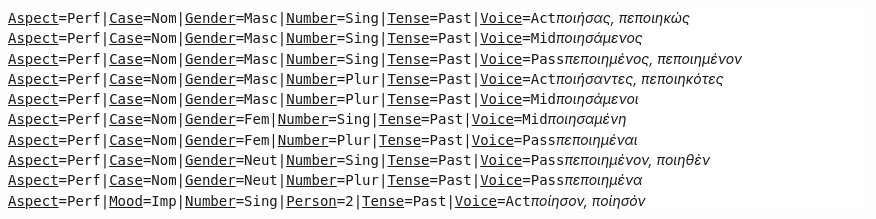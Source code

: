  <tr><td><tt><tt><a href="grc_proiel-feat-Aspect.html">Aspect</a></tt><tt>=Perf</tt>|<tt><a href="grc_proiel-feat-Case.html">Case</a></tt><tt>=Nom</tt>|<tt><a href="grc_proiel-feat-Gender.html">Gender</a></tt><tt>=Masc</tt>|<tt><a href="grc_proiel-feat-Number.html">Number</a></tt><tt>=Sing</tt>|<tt><a href="grc_proiel-feat-Tense.html">Tense</a></tt><tt>=Past</tt>|<tt><a href="grc_proiel-feat-Voice.html">Voice</a></tt><tt>=Act</tt></tt></td><td></td><td></td><td><em>ποιήσας, πεποιηκώς</em></td><td></td></tr>
  <tr><td><tt><tt><a href="grc_proiel-feat-Aspect.html">Aspect</a></tt><tt>=Perf</tt>|<tt><a href="grc_proiel-feat-Case.html">Case</a></tt><tt>=Nom</tt>|<tt><a href="grc_proiel-feat-Gender.html">Gender</a></tt><tt>=Masc</tt>|<tt><a href="grc_proiel-feat-Number.html">Number</a></tt><tt>=Sing</tt>|<tt><a href="grc_proiel-feat-Tense.html">Tense</a></tt><tt>=Past</tt>|<tt><a href="grc_proiel-feat-Voice.html">Voice</a></tt><tt>=Mid</tt></tt></td><td></td><td></td><td><em>ποιησάμενος</em></td><td></td></tr>
  <tr><td><tt><tt><a href="grc_proiel-feat-Aspect.html">Aspect</a></tt><tt>=Perf</tt>|<tt><a href="grc_proiel-feat-Case.html">Case</a></tt><tt>=Nom</tt>|<tt><a href="grc_proiel-feat-Gender.html">Gender</a></tt><tt>=Masc</tt>|<tt><a href="grc_proiel-feat-Number.html">Number</a></tt><tt>=Sing</tt>|<tt><a href="grc_proiel-feat-Tense.html">Tense</a></tt><tt>=Past</tt>|<tt><a href="grc_proiel-feat-Voice.html">Voice</a></tt><tt>=Pass</tt></tt></td><td></td><td></td><td><em>πεποιημένος, πεποιημένον</em></td><td></td></tr>
  <tr><td><tt><tt><a href="grc_proiel-feat-Aspect.html">Aspect</a></tt><tt>=Perf</tt>|<tt><a href="grc_proiel-feat-Case.html">Case</a></tt><tt>=Nom</tt>|<tt><a href="grc_proiel-feat-Gender.html">Gender</a></tt><tt>=Masc</tt>|<tt><a href="grc_proiel-feat-Number.html">Number</a></tt><tt>=Plur</tt>|<tt><a href="grc_proiel-feat-Tense.html">Tense</a></tt><tt>=Past</tt>|<tt><a href="grc_proiel-feat-Voice.html">Voice</a></tt><tt>=Act</tt></tt></td><td></td><td></td><td><em>ποιήσαντες, πεποιηκότες</em></td><td></td></tr>
  <tr><td><tt><tt><a href="grc_proiel-feat-Aspect.html">Aspect</a></tt><tt>=Perf</tt>|<tt><a href="grc_proiel-feat-Case.html">Case</a></tt><tt>=Nom</tt>|<tt><a href="grc_proiel-feat-Gender.html">Gender</a></tt><tt>=Masc</tt>|<tt><a href="grc_proiel-feat-Number.html">Number</a></tt><tt>=Plur</tt>|<tt><a href="grc_proiel-feat-Tense.html">Tense</a></tt><tt>=Past</tt>|<tt><a href="grc_proiel-feat-Voice.html">Voice</a></tt><tt>=Mid</tt></tt></td><td></td><td></td><td><em>ποιησάμενοι</em></td><td></td></tr>
  <tr><td><tt><tt><a href="grc_proiel-feat-Aspect.html">Aspect</a></tt><tt>=Perf</tt>|<tt><a href="grc_proiel-feat-Case.html">Case</a></tt><tt>=Nom</tt>|<tt><a href="grc_proiel-feat-Gender.html">Gender</a></tt><tt>=Fem</tt>|<tt><a href="grc_proiel-feat-Number.html">Number</a></tt><tt>=Sing</tt>|<tt><a href="grc_proiel-feat-Tense.html">Tense</a></tt><tt>=Past</tt>|<tt><a href="grc_proiel-feat-Voice.html">Voice</a></tt><tt>=Mid</tt></tt></td><td></td><td></td><td><em>ποιησαμένη</em></td><td></td></tr>
  <tr><td><tt><tt><a href="grc_proiel-feat-Aspect.html">Aspect</a></tt><tt>=Perf</tt>|<tt><a href="grc_proiel-feat-Case.html">Case</a></tt><tt>=Nom</tt>|<tt><a href="grc_proiel-feat-Gender.html">Gender</a></tt><tt>=Fem</tt>|<tt><a href="grc_proiel-feat-Number.html">Number</a></tt><tt>=Plur</tt>|<tt><a href="grc_proiel-feat-Tense.html">Tense</a></tt><tt>=Past</tt>|<tt><a href="grc_proiel-feat-Voice.html">Voice</a></tt><tt>=Pass</tt></tt></td><td></td><td></td><td><em>πεποιημέναι</em></td><td></td></tr>
  <tr><td><tt><tt><a href="grc_proiel-feat-Aspect.html">Aspect</a></tt><tt>=Perf</tt>|<tt><a href="grc_proiel-feat-Case.html">Case</a></tt><tt>=Nom</tt>|<tt><a href="grc_proiel-feat-Gender.html">Gender</a></tt><tt>=Neut</tt>|<tt><a href="grc_proiel-feat-Number.html">Number</a></tt><tt>=Sing</tt>|<tt><a href="grc_proiel-feat-Tense.html">Tense</a></tt><tt>=Past</tt>|<tt><a href="grc_proiel-feat-Voice.html">Voice</a></tt><tt>=Pass</tt></tt></td><td></td><td></td><td><em>πεποιημένον, ποιηθὲν</em></td><td></td></tr>
  <tr><td><tt><tt><a href="grc_proiel-feat-Aspect.html">Aspect</a></tt><tt>=Perf</tt>|<tt><a href="grc_proiel-feat-Case.html">Case</a></tt><tt>=Nom</tt>|<tt><a href="grc_proiel-feat-Gender.html">Gender</a></tt><tt>=Neut</tt>|<tt><a href="grc_proiel-feat-Number.html">Number</a></tt><tt>=Plur</tt>|<tt><a href="grc_proiel-feat-Tense.html">Tense</a></tt><tt>=Past</tt>|<tt><a href="grc_proiel-feat-Voice.html">Voice</a></tt><tt>=Pass</tt></tt></td><td></td><td></td><td><em>πεποιημένα</em></td><td></td></tr>
  <tr><td><tt><tt><a href="grc_proiel-feat-Aspect.html">Aspect</a></tt><tt>=Perf</tt>|<tt><a href="grc_proiel-feat-Mood.html">Mood</a></tt><tt>=Imp</tt>|<tt><a href="grc_proiel-feat-Number.html">Number</a></tt><tt>=Sing</tt>|<tt><a href="grc_proiel-feat-Person.html">Person</a></tt><tt>=2</tt>|<tt><a href="grc_proiel-feat-Tense.html">Tense</a></tt><tt>=Past</tt>|<tt><a href="grc_proiel-feat-Voice.html">Voice</a></tt><tt>=Act</tt></tt></td><td><em>ποίησον, ποίησόν</em></td><td></td><td></td><td></td></tr>